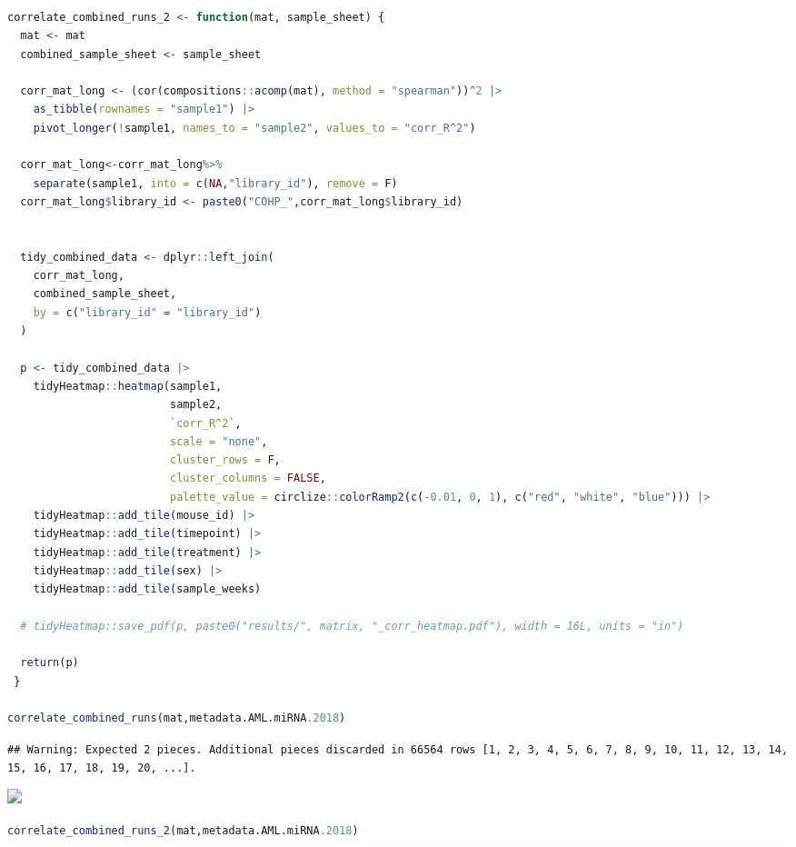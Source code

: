 ``` r
correlate_combined_runs_2 <- function(mat, sample_sheet) {
  mat <- mat
  combined_sample_sheet <- sample_sheet
  
  corr_mat_long <- (cor(compositions::acomp(mat), method = "spearman"))^2 |>
    as_tibble(rownames = "sample1") |>
    pivot_longer(!sample1, names_to = "sample2", values_to = "corr_R^2")
  
  corr_mat_long<-corr_mat_long%>%
    separate(sample1, into = c(NA,"library_id"), remove = F)
  corr_mat_long$library_id <- paste0("COHP_",corr_mat_long$library_id)
  
  
  tidy_combined_data <- dplyr::left_join(
    corr_mat_long,
    combined_sample_sheet,
    by = c("library_id" = "library_id")
  )
  
  p <- tidy_combined_data |>
    tidyHeatmap::heatmap(sample1,
                         sample2,
                         `corr_R^2`,
                         scale = "none",
                         cluster_rows = F,
                         cluster_columns = FALSE,
                         palette_value = circlize::colorRamp2(c(-0.01, 0, 1), c("red", "white", "blue"))) |>
    tidyHeatmap::add_tile(mouse_id) |>
    tidyHeatmap::add_tile(timepoint) |>
    tidyHeatmap::add_tile(treatment) |>
    tidyHeatmap::add_tile(sex) |>
    tidyHeatmap::add_tile(sample_weeks)
  
  # tidyHeatmap::save_pdf(p, paste0("results/", matrix, "_corr_heatmap.pdf"), width = 16L, units = "in")
  
  return(p)
 } 

correlate_combined_runs(mat,metadata.AML.miRNA.2018)
```

    ## Warning: Expected 2 pieces. Additional pieces discarded in 66564 rows [1, 2, 3, 4, 5, 6, 7, 8, 9, 10, 11, 12, 13, 14, 15, 16, 17, 18, 19, 20, ...].

![](20241023-bowtie_vs_mirtop-github_files/figure-gfm/make_correlation-1.png)

``` r
correlate_combined_runs_2(mat,metadata.AML.miRNA.2018)
```
